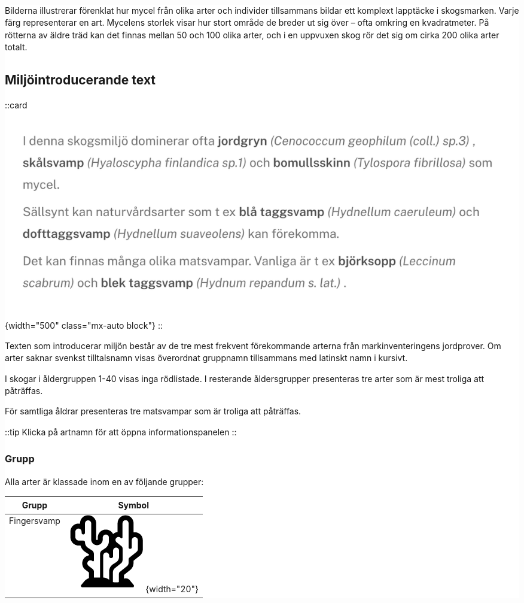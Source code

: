 
Bilderna illustrerar förenklat hur mycel från olika arter och individer tillsammans bildar ett komplext lapptäcke i skogsmarken. Varje färg representerar en art. Mycelens storlek visar hur stort område de breder ut sig över – ofta omkring en kvadratmeter. På rötterna av äldre träd kan det finnas mellan 50 och 100 olika arter, och i en uppvuxen skog rör det sig om cirka 200 olika arter totalt.

## Miljöintroducerande text

::card 
![Intro text](/images/dokumentation/text.png){width="500" class="mx-auto block"}
::

Texten som introducerar miljön består av de tre mest frekvent förekommande arterna från markinventeringens jordprover. Om arter saknar svenkst tilltalsnamn visas överordnat gruppnamn tillsammans med latinskt namn i kursivt. 

I skogar i åldergruppen 1-40 visas inga rödlistade. I resterande åldersgrupper presenteras tre arter som är mest troliga att påträffas. 

För samtliga åldrar presenteras tre matsvampar som är troliga att påträffas. 

::tip
Klicka på artnamn för att öppna informationspanelen
::

### Grupp
Alla arter är klassade inom en av följande grupper: 

| Grupp | Symbol |
|---|---|
| Fingersvamp | ![fingersvamp](images/svampgrupp/fingersvamp.png){width="20"} |